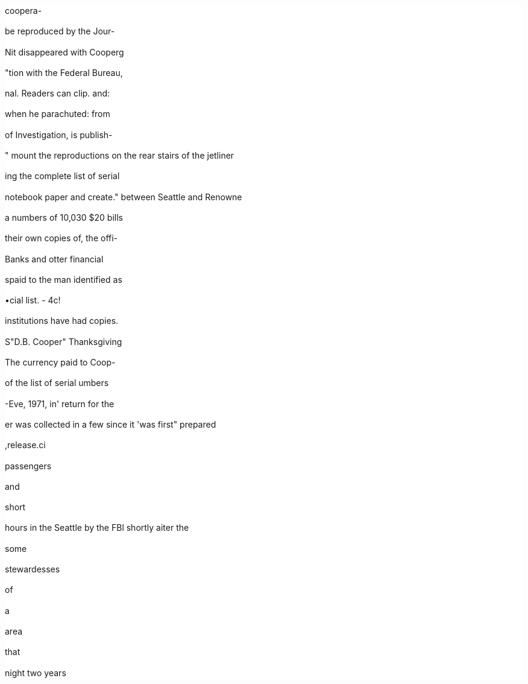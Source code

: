 coopera-

be reproduced by the Jour-

Nit disappeared with Cooperg

"tion with the Federal Bureau,

nal. Readers can clip. and:

when he parachuted: from

of Investigation, is publish-

" mount the reproductions on the rear stairs of the jetliner

ing the complete list of serial

notebook paper and create." between Seattle and Renowne

a numbers of 10,030 $20 bills

their own copies of, the offi-

Banks and otter financial

spaid to the man identified as

•cial list. - 4c!

institutions have had copies.

S"D.B. Cooper" Thanksgiving

The currency paid to Coop-

of the list of serial umbers

-Eve, 1971, in' return for the

er was collected in a few since it 'was first" prepared

,release.ci

passengers

and

short

hours in the Seattle by the FBl shortly aiter the

some

stewardesses

of

a

area

that

night two years
